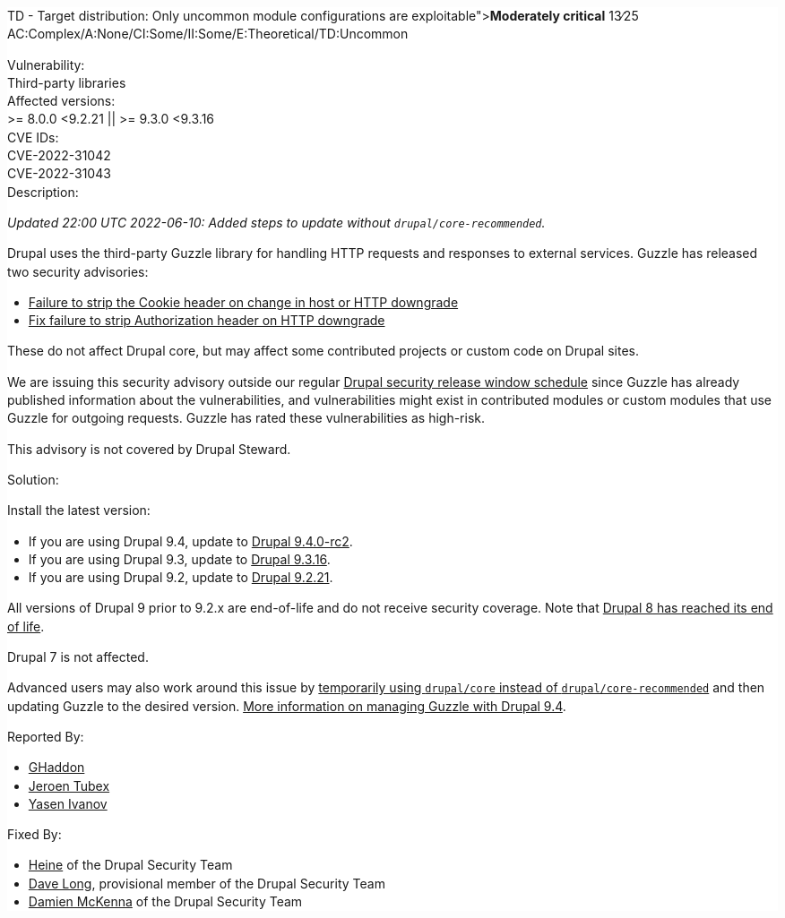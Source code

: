 TD - Target distribution: Only uncommon module configurations are exploitable"><strong>Moderately critical</strong> 13∕25 AC:Complex/A:None/CI:Some/II:Some/E:Theoretical/TD:Uncommon</a></div></div></div><div class="field field-name-field-sa-type field-type-text field-label-inline clearfix"><div class="field-label">Vulnerability:&nbsp;</div><div class="field-items"><div class="field-item even">Third-party libraries</div></div></div><div class="field field-name-field-affected-versions field-type-text field-label-inline clearfix"><div class="field-label">Affected versions:&nbsp;</div><div class="field-items"><div class="field-item even">&gt;= 8.0.0 &lt;9.2.21 || &gt;= 9.3.0 &lt;9.3.16</div></div></div><div class="field field-name-field-sa-cve field-type-text field-label-inline clearfix"><div class="field-label">CVE IDs:&nbsp;</div><div class="field-items"><div class="field-item even">CVE-2022-31042</div><div class="field-item odd">CVE-2022-31043</div></div></div><div class="field field-name-field-sa-description field-type-text-long field-label-above"><div class="field-label">Description:&nbsp;</div><div class="field-items"><div class="field-item even"><p><em>Updated 22:00 UTC 2022-06-10: Added steps to update without <code class="language-php">drupal/core-recommended</code>.</em></p>
<p>Drupal uses the third-party Guzzle library for handling HTTP requests and responses to external services. Guzzle has released two security advisories:</p>
<ul>
<li><a href="https://github.com/guzzle/guzzle/security/advisories/GHSA-f2wf-25xc-69c9" rel="nofollow">Failure to strip the Cookie header on change in host or HTTP downgrade</a></li>
<li><a href="https://github.com/guzzle/guzzle/security/advisories/GHSA-w248-ffj2-4v5q" rel="nofollow">Fix failure to strip Authorization header on HTTP downgrade</a></li>
</ul>
<p>These do not affect Drupal core, but may affect some contributed projects or custom code on Drupal sites.</p>
<p>We are issuing this security advisory outside our regular <a href="https://www.drupal.org/node/1173280" rel="nofollow">Drupal security release window schedule</a> since Guzzle has already published information about the vulnerabilities, and vulnerabilities might exist in contributed modules or custom modules that use Guzzle for outgoing requests. Guzzle has rated these vulnerabilities as high-risk.</p>
<p>This advisory is not covered by Drupal Steward.</p></div></div></div><div class="field field-name-field-sa-solution field-type-text-long field-label-above"><div class="field-label">Solution:&nbsp;</div><div class="field-items"><div class="field-item even"><p>Install the latest version:</p>
<ul>
<li>If you are using Drupal 9.4, update to <a href="https://www.drupal.org/project/drupal/releases/9.4.0-rc2" rel="nofollow">Drupal 9.4.0-rc2</a>.</li>
<li>If you are using Drupal 9.3, update to <a href="https://www.drupal.org/project/drupal/releases/9.3.16" rel="nofollow">Drupal 9.3.16</a>.</li>
<li>If you are using Drupal 9.2, update to <a href="https://www.drupal.org/project/drupal/releases/9.2.21" rel="nofollow">Drupal 9.2.21</a>.</li>
</ul>
<p>All versions of Drupal 9 prior to 9.2.x are end-of-life and do not receive security coverage. Note that <a href="https://www.drupal.org/psa-2021-06-29" rel="nofollow">Drupal 8 has reached its end of life</a>.</p>
<p>Drupal 7 is not affected.</p>
<p>Advanced users may also work around this issue by <a href="https://www.drupal.org/docs/develop/using-composer/manage-dependencies#s-moving-from-drupalcore-recommended-to-drupalcore" rel="nofollow">temporarily using <code class="language-php">drupal/core</code> instead of <code class="language-php">drupal/core-recommended</code></a> and then updating Guzzle to the desired version. <a href="https://www.drupal.org/node/3268032" rel="nofollow">More information on managing Guzzle with Drupal 9.4</a>.</p></div></div></div><div class="field field-name-field-sa-reported-by field-type-text-long field-label-above"><div class="field-label">Reported By:&nbsp;</div><div class="field-items"><div class="field-item even"><ul>
<li><a href="https://www.drupal.org/user/1507580" rel="nofollow">GHaddon</a></li>
<li><a href="https://www.drupal.org/user/2228934" rel="nofollow">Jeroen Tubex</a></li>
<li><a href="https://www.drupal.org/user/3513564" rel="nofollow">Yasen Ivanov</a></li>
</ul></div></div></div><div class="field field-name-field-sa-fixed-by field-type-text-long field-label-above"><div class="field-label">Fixed By:&nbsp;</div><div class="field-items"><div class="field-item even"><ul>
<li><a href="https://www.drupal.org/user/17943" rel="nofollow">Heine</a> of the Drupal Security Team</li>
<li><a href="https://www.drupal.org/user/246492" rel="nofollow">Dave Long</a>, provisional member of the Drupal Security Team</li>
<li><a href="https://www.drupal.org/user/108450" rel="nofollow">Damien McKenna</a> of the Drupal Security Team</li>